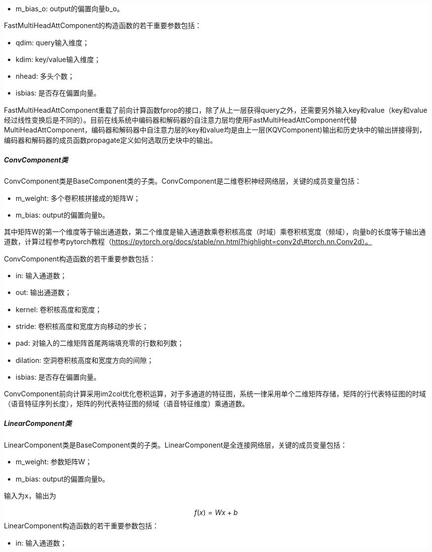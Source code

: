   - m\_bias\_o: output的偏置向量b\_o。

FastMultiHeadAttComponent的构造函数的若干重要参数包括：

  - qdim: query输入维度；

  - kdim: key/value输入维度；

  - nhead: 多头个数；

  - isbias: 是否存在偏置向量。

FastMultiHeadAttComponent重载了前向计算函数fprop的接口，除了从上一层获得query之外，还需要另外输入key和value（key和value经过线性变换后是不同的）。目前在线系统中编码器和解码器的自注意力层均使用FastMultiHeadAttComponent代替MultiHeadAttComponent，编码器和解码器中自注意力层的key和value均是由上一层(KQVComponent)输出和历史块中的输出拼接得到，编码器和解码器的成员函数propagate定义如何选取历史块中的输出。

##### **ConvComponent**类

ConvComponent类是BaseComponent类的子类。ConvComponent是二维卷积神经网络层，关键的成员变量包括：

  - m\_weight: 多个卷积核拼接成的矩阵W；

  - m\_bias: output的偏置向量b。

其中矩阵W的第一个维度等于输出通道数，第二个维度是输入通道数乘卷积核高度（时域）乘卷积核宽度（频域），向量b的长度等于输出通道数，计算过程参考pytorch教程（https://pytorch.org/docs/stable/nn.html?highlight=conv2d\#torch.nn.Conv2d）。

ConvComponent构造函数的若干重要参数包括：

  - in: 输入通道数；

  - out: 输出通道数；

  - kernel: 卷积核高度和宽度；

  - stride: 卷积核高度和宽度方向移动的步长；

  - pad: 对输入的二维矩阵首尾两端填充零的行数和列数；

  - dilation: 空洞卷积核高度和宽度方向的间隙；

  - isbias: 是否存在偏置向量。

ConvComponent前向计算采用im2col优化卷积运算，对于多通道的特征图，系统一律采用单个二维矩阵存储，矩阵的行代表特征图的时域（语音特征序列长度），矩阵的列代表特征图的频域（语音特征维度）乘通道数。

##### **LinearComponent**类

LinearComponent类是BaseComponent类的子类。LinearComponent是全连接网络层，关键的成员变量包括：

  - m\_weight: 参数矩阵W；

  - m\_bias: output的偏置向量b。

输入为x，输出为

$$
f\left( x \right) = Wx + b
$$
LinearComponent构造函数的若干重要参数包括：

  - in: 输入通道数；
